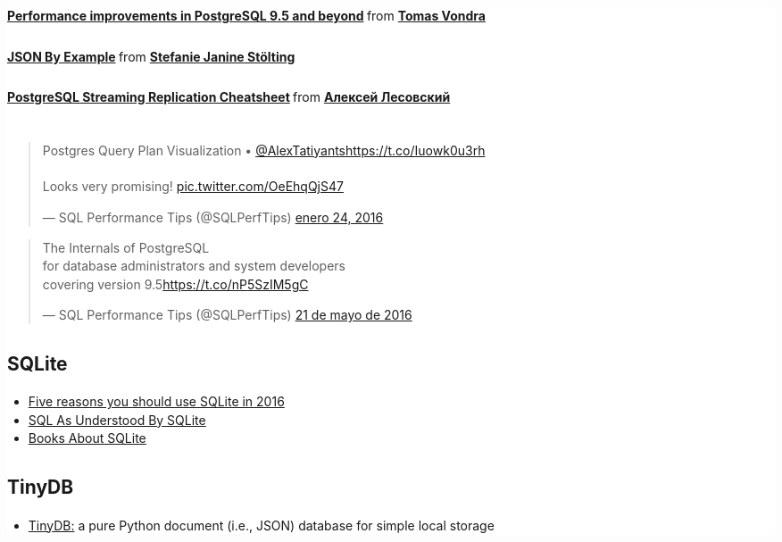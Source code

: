 <div class="container">
<iframe src="//www.slideshare.net/slideshow/embed_code/key/l9V806fi6YhWhj" width="595" height="485" frameborder="0" marginwidth="0" marginheight="0" scrolling="no" style="border:1px solid #CCC; border-width:1px; margin-bottom:5px; max-width: 100%;" allowfullscreen class="video"> </iframe> <div style="margin-bottom:5px"> <strong> <a href="//www.slideshare.net/fuzzycz/performance-improvements-in-postgresql-95-and-beyond" title="Performance improvements in PostgreSQL 9.5 and beyond" target="_blank">Performance improvements in PostgreSQL 9.5 and beyond</a> </strong> from <strong><a href="//www.slideshare.net/fuzzycz" target="_blank">Tomas Vondra</a></strong> </div>
</div>
<br/>

<div class="container">
<iframe src="//www.slideshare.net/slideshow/embed_code/key/nsgdgjJxhXf3kJ" width="595" height="485" frameborder="0" marginwidth="0" marginheight="0" scrolling="no" style="border:1px solid #CCC; border-width:1px; margin-bottom:5px; max-width: 100%;" allowfullscreen class="video"> </iframe> <div style="margin-bottom:5px"> <strong> <a href="//www.slideshare.net/StefanieJanineStltin/json-by-example" title="JSON By Example" target="_blank">JSON By Example</a> </strong> from <strong><a href="//www.slideshare.net/StefanieJanineStltin" target="_blank">Stefanie Janine Stölting</a></strong> </div>
</div> 
<br/>

<div class="container">
<iframe src="//www.slideshare.net/slideshow/embed_code/key/wFiyvd4MGMp91P" width="595" height="485" frameborder="0" marginwidth="0" marginheight="0" scrolling="no" style="border:1px solid #CCC; border-width:1px; margin-bottom:5px; max-width: 100%;" allowfullscreen class="video"> </iframe> <div style="margin-bottom:5px"> <strong> <a href="//www.slideshare.net/alexeylesovsky/postgresql-streaming-replication-cheatsheet" title="PostgreSQL Streaming Replication Cheatsheet" target="_blank">PostgreSQL Streaming Replication Cheatsheet</a> </strong> from <strong><a href="//www.slideshare.net/alexeylesovsky" target="_blank">Алексей Лесовский</a></strong> </div>
</div>
<br/>

<blockquote class="twitter-tweet tw-align-center" data-lang="es"><p lang="en" dir="ltr">Postgres Query Plan Visualization • <a href="https://twitter.com/AlexTatiyants">@AlexTatiyants</a><a href="https://t.co/Iuowk0u3rh">https://t.co/Iuowk0u3rh</a><br><br>Looks very promising! <a href="https://t.co/OeEhqQjS47">pic.twitter.com/OeEhqQjS47</a></p>&mdash; SQL Performance Tips (@SQLPerfTips) <a href="https://twitter.com/SQLPerfTips/status/691217946224541696">enero 24, 2016</a></blockquote>
<script async src="//platform.twitter.com/widgets.js" charset="utf-8"></script>

<blockquote class="twitter-tweet tw-align-center" data-lang="es"><p lang="en" dir="ltr">The Internals of PostgreSQL<br>for database administrators and system developers<br>covering version 9.5<a href="https://t.co/nP5SzIM5gC">https://t.co/nP5SzIM5gC</a></p>&mdash; SQL Performance Tips (@SQLPerfTips) <a href="https://twitter.com/SQLPerfTips/status/734029500254715904">21 de mayo de 2016</a></blockquote><script async src="//platform.twitter.com/widgets.js" charset="utf-8"></script>

## SQLite
- [Five reasons you should use SQLite in 2016](http://charlesleifer.com/blog/five-reasons-you-should-use-sqlite-in-2016/)
- [SQL As Understood By SQLite](https://www.sqlite.org/lang.html)
- [Books About SQLite](http://www.sqlite.org/books.html)

## TinyDB
- [TinyDB:](http://tinydb.readthedocs.org) a pure Python document (i.e., JSON) database for simple local storage
